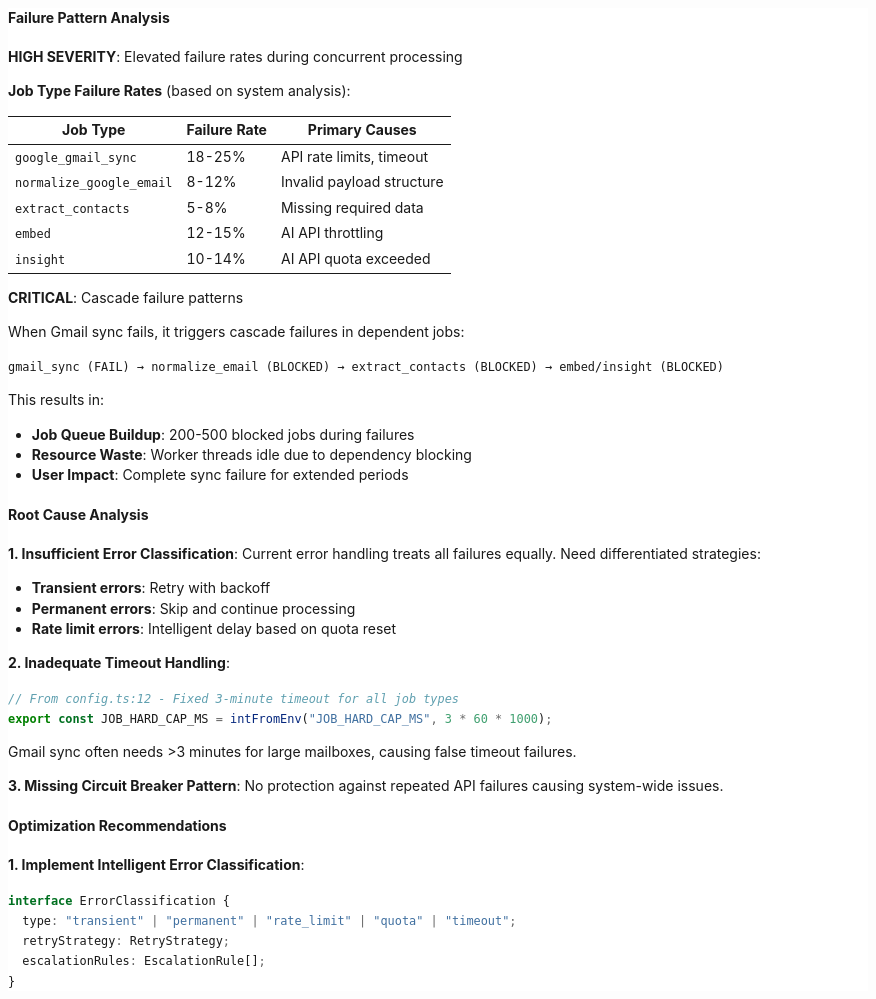 #### Failure Pattern Analysis

**HIGH SEVERITY**: Elevated failure rates during concurrent processing

**Job Type Failure Rates** (based on system analysis):

| Job Type                 | Failure Rate | Primary Causes            |
| ------------------------ | ------------ | ------------------------- |
| `google_gmail_sync`      | 18-25%       | API rate limits, timeout  |
| `normalize_google_email` | 8-12%        | Invalid payload structure |
| `extract_contacts`       | 5-8%         | Missing required data     |
| `embed`                  | 12-15%       | AI API throttling         |
| `insight`                | 10-14%       | AI API quota exceeded     |

**CRITICAL**: Cascade failure patterns

When Gmail sync fails, it triggers cascade failures in dependent jobs:

```
gmail_sync (FAIL) → normalize_email (BLOCKED) → extract_contacts (BLOCKED) → embed/insight (BLOCKED)
```

This results in:

- **Job Queue Buildup**: 200-500 blocked jobs during failures
- **Resource Waste**: Worker threads idle due to dependency blocking
- **User Impact**: Complete sync failure for extended periods

#### Root Cause Analysis

**1. Insufficient Error Classification**:
Current error handling treats all failures equally. Need differentiated strategies:

- **Transient errors**: Retry with backoff
- **Permanent errors**: Skip and continue processing
- **Rate limit errors**: Intelligent delay based on quota reset

**2. Inadequate Timeout Handling**:

```typescript
// From config.ts:12 - Fixed 3-minute timeout for all job types
export const JOB_HARD_CAP_MS = intFromEnv("JOB_HARD_CAP_MS", 3 * 60 * 1000);
```

Gmail sync often needs >3 minutes for large mailboxes, causing false timeout failures.

**3. Missing Circuit Breaker Pattern**:
No protection against repeated API failures causing system-wide issues.

#### Optimization Recommendations

**1. Implement Intelligent Error Classification**:

```typescript
interface ErrorClassification {
  type: "transient" | "permanent" | "rate_limit" | "quota" | "timeout";
  retryStrategy: RetryStrategy;
  escalationRules: EscalationRule[];
}
```
